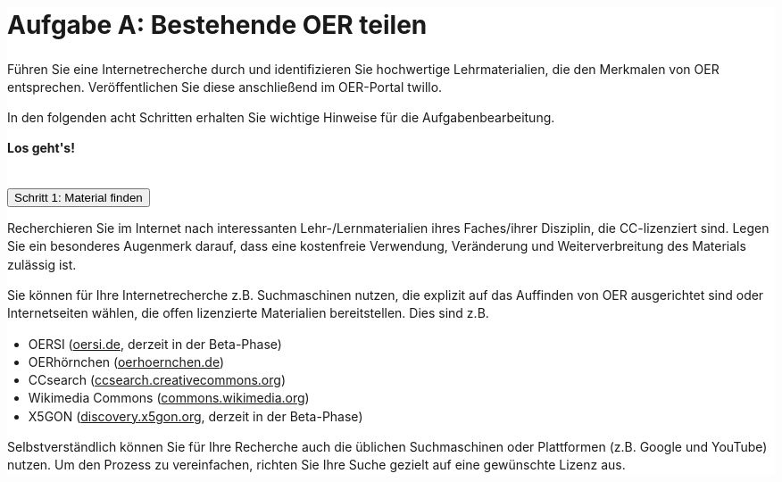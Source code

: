 # Aufgabe A: Bestehende OER teilen

Führen Sie eine Internetrecherche durch und identifizieren Sie hochwertige Lehrmaterialien, die den Merkmalen von OER entsprechen. Veröffentlichen Sie diese anschließend im OER-Portal twillo.

In den folgenden acht Schritten erhalten Sie wichtige Hinweise für die Aufgabenbearbeitung.

<b>Los geht's!</b><br><br>


<script>
var acc = document.getElementsByClassName("accordion");

for (var i = 0; i < acc.length; i++) {
  acc[i].addEventListener("click", function() {
    var panel = this.nextElementSibling;
    /* if panel already open */
    if (panel.style.maxHeight) {
      this.classList.toggle('activeA', false);
    	panel.style.maxHeight = null;
      return;
    }
    /* else */
  	 for (var j = 0; j < acc.length; j++) {
    	acc[j].classList.toggle('activeA', false)
    	var p = acc[j].nextElementSibling;
    	p.style.maxHeight = null;
    }
    this.classList.toggle('activeA', true);
    panel.style.maxHeight = panel.scrollHeight + "px";

  });
}
</script>

<div>
  <button aria-label="zu Schritt 1" class="accordion">Schritt 1: Material finden</button>
  <div class="panel">
   <p> Recherchieren Sie im Internet nach interessanten Lehr-/Lernmaterialien ihres Faches/ihrer Disziplin, die CC-lizenziert sind. Legen Sie ein besonderes Augenmerk darauf, dass eine kostenfreie Verwendung, Veränderung und Weiterverbreitung des Materials zulässig ist.

Sie können für Ihre Internetrecherche z.B. Suchmaschinen nutzen, die explizit auf das Auffinden von OER ausgerichtet sind oder Internetseiten wählen, die offen lizenzierte Materialien bereitstellen. Dies sind z.B. 
   
  <ul>
    <li> OERSI (<a aria-label="Link zur OERSI-Seite" href="http://oersi.de/" target="_blank">oersi.de</a>, derzeit in der Beta-Phase)</li>
    <li> OERhörnchen (<a aria-label="Link zur OER-Hörnchen-Seite" href="http://oerhoernchen.de/" target="_blank">oerhoernchen.de</a>)</li>
    <li> CCsearch (<a aria-label="Link zur CC-Search-Seite" href="http://ccsearch.creativecommons.org/" target="_blank">ccsearch.creativecommons.org</a>)</li>
    <li> Wikimedia Commons (<a aria-label="Link zu Wikimedia Commons" href="http://commons.wikimedia.org/" target="_blank">commons.wikimedia.org</a>)</li>
    <li> X5GON (<a aria-label="Link zur X5GON-Seite" href="http://discovery.x5gon.org/" target="_blank">discovery.x5gon.org</a>, derzeit in der Beta-Phase)</p>
  </ul>
  Selbstverständlich können Sie für Ihre Recherche auch die üblichen Suchmaschinen oder Plattformen (z.B. Google und YouTube) nutzen. Um den Prozess zu vereinfachen, richten Sie Ihre Suche gezielt auf eine gewünschte Lizenz aus.
